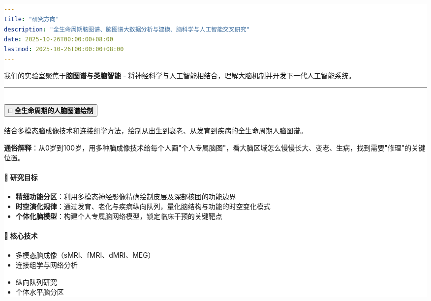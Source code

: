 ```yaml
---
title: "研究方向"
description: "全生命周期脑图谱、脑图谱大数据分析与建模、脑科学与人工智能交叉研究"
date: 2025-10-26T00:00:00+08:00
lastmod: 2025-10-26T00:00:00+08:00
---
```


<p class="lead text-muted mb-4">
我们的实验室聚焦于<strong>脑图谱与类脑智能</strong> - 将神经科学与人工智能相结合，理解大脑机制并开发下一代人工智能系统。
</p>

---

<div class="accordion accordion-flush" id="researchAccordion">


<div class="accordion-item border">
<h2 class="accordion-header" id="headingAtlas">
<button class="accordion-button" type="button" data-bs-toggle="collapse" data-bs-target="#collapseAtlas" aria-expanded="true" aria-controls="collapseAtlas">
<span class="fs-5"><strong>🧠 全生命周期的人脑图谱绘制</strong></span>
</button>
</h2>
<div id="collapseAtlas" class="accordion-collapse collapse show" aria-labelledby="headingAtlas" data-bs-parent="#researchAccordion">
<div class="accordion-body">
        
<p class="lead text-muted">
          结合多模态脑成像技术和连接组学方法，绘制从出生到衰老、从发育到疾病的全生命周期人脑图谱。
</p>

<div class="alert alert-light border">
<p class="mb-0"><i class="fas fa-lightbulb text-warning"></i> <strong>通俗解释</strong>：从0岁到100岁，用多种脑成像技术给每个人画"个人专属脑图"，看大脑区域怎么慢慢长大、变老、生病，找到需要"修理"的关键位置。</p>
</div>

<h4 class="mt-4">🎯 研究目标</h4>
<ul>
<li><strong>精细功能分区</strong>：利用多模态神经影像精确绘制皮层及深部核团的功能边界</li>
<li><strong>时空演化规律</strong>：通过发育、老化与疾病纵向队列，量化脑结构与功能的时空变化模式</li>
<li><strong>个体化脑模型</strong>：构建个人专属脑网络模型，锁定临床干预的关键靶点</li>
</ul>

<h4 class="mt-4">🔬 核心技术</h4>
<div class="row">
<div class="col-md-6">
<ul>
<li>多模态脑成像（sMRI、fMRI、dMRI、MEG）</li>
<li>连接组学与网络分析</li>
</ul>
</div>
<div class="col-md-6">
<ul>
<li>纵向队列研究</li>
<li>个体水平脑分区</li>
</ul>
</div>
</div>
